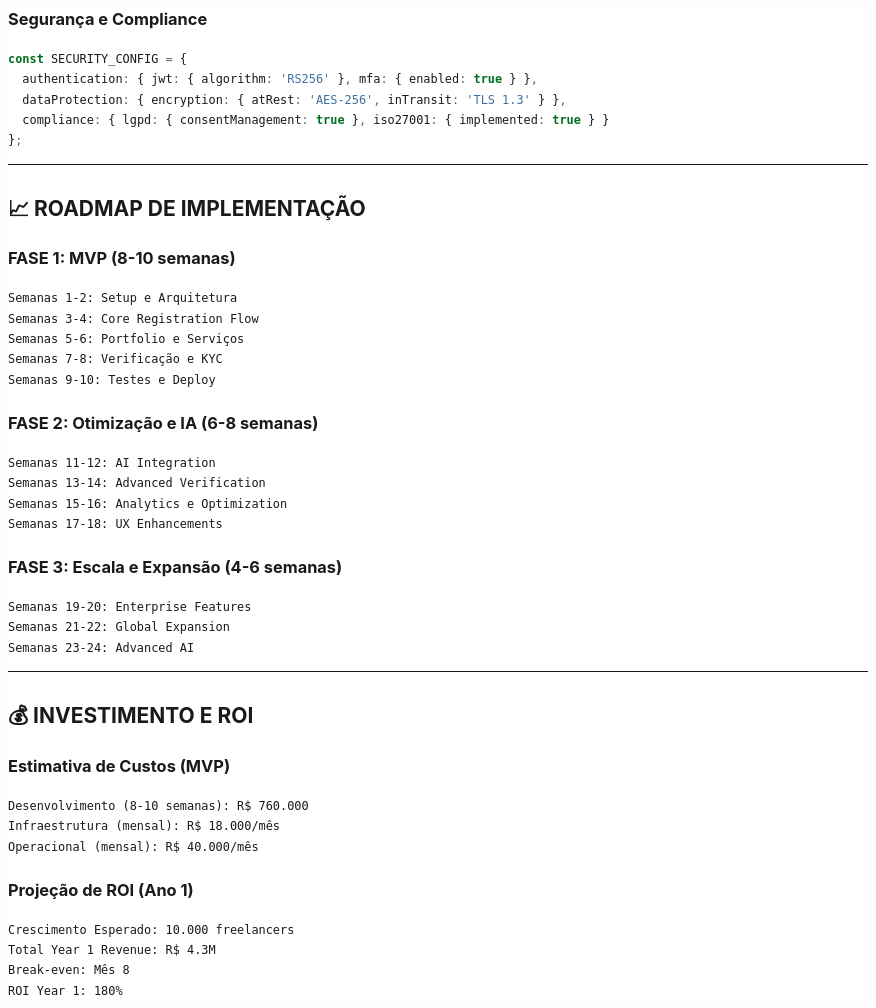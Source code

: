 ### **Segurança e Compliance**
```typescript
const SECURITY_CONFIG = {
  authentication: { jwt: { algorithm: 'RS256' }, mfa: { enabled: true } },
  dataProtection: { encryption: { atRest: 'AES-256', inTransit: 'TLS 1.3' } },
  compliance: { lgpd: { consentManagement: true }, iso27001: { implemented: true } }
};
```

---

## 📈 **ROADMAP DE IMPLEMENTAÇÃO**

### **FASE 1: MVP (8-10 semanas)**
```
Semanas 1-2: Setup e Arquitetura
Semanas 3-4: Core Registration Flow
Semanas 5-6: Portfolio e Serviços
Semanas 7-8: Verificação e KYC
Semanas 9-10: Testes e Deploy
```

### **FASE 2: Otimização e IA (6-8 semanas)**
```
Semanas 11-12: AI Integration
Semanas 13-14: Advanced Verification
Semanas 15-16: Analytics e Optimization
Semanas 17-18: UX Enhancements
```

### **FASE 3: Escala e Expansão (4-6 semanas)**
```
Semanas 19-20: Enterprise Features
Semanas 21-22: Global Expansion
Semanas 23-24: Advanced AI
```

---

## 💰 **INVESTIMENTO E ROI**

### **Estimativa de Custos (MVP)**
```
Desenvolvimento (8-10 semanas): R$ 760.000
Infraestrutura (mensal): R$ 18.000/mês
Operacional (mensal): R$ 40.000/mês
```

### **Projeção de ROI (Ano 1)**
```
Crescimento Esperado: 10.000 freelancers
Total Year 1 Revenue: R$ 4.3M
Break-even: Mês 8
ROI Year 1: 180%
``` 